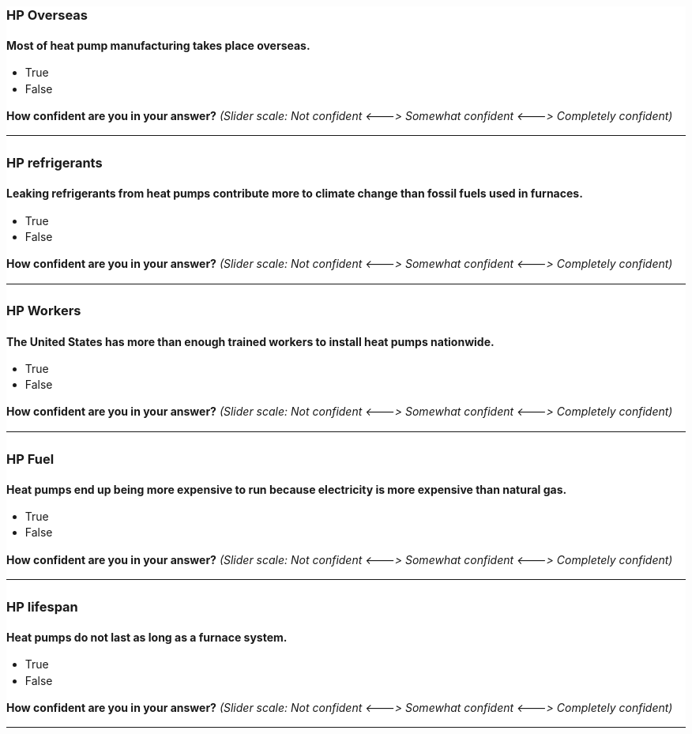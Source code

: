 
### HP Overseas

**Most of heat pump manufacturing takes place overseas.**
*   True
*   False

**How confident are you in your answer?**
*(Slider scale: Not confident <---> Somewhat confident <---> Completely confident)*

---

### HP refrigerants

**Leaking refrigerants from heat pumps contribute more to climate change than fossil fuels used in furnaces.**
*   True
*   False

**How confident are you in your answer?**
*(Slider scale: Not confident <---> Somewhat confident <---> Completely confident)*

---

### HP Workers

**The United States has more than enough trained workers to install heat pumps nationwide.**
*   True
*   False

**How confident are you in your answer?**
*(Slider scale: Not confident <---> Somewhat confident <---> Completely confident)*

---

### HP Fuel

**Heat pumps end up being more expensive to run because electricity is more expensive than natural gas.**
*   True
*   False

**How confident are you in your answer?**
*(Slider scale: Not confident <---> Somewhat confident <---> Completely confident)*

---

### HP lifespan

**Heat pumps do not last as long as a furnace system.**
*   True
*   False

**How confident are you in your answer?**
*(Slider scale: Not confident <---> Somewhat confident <---> Completely confident)*

---